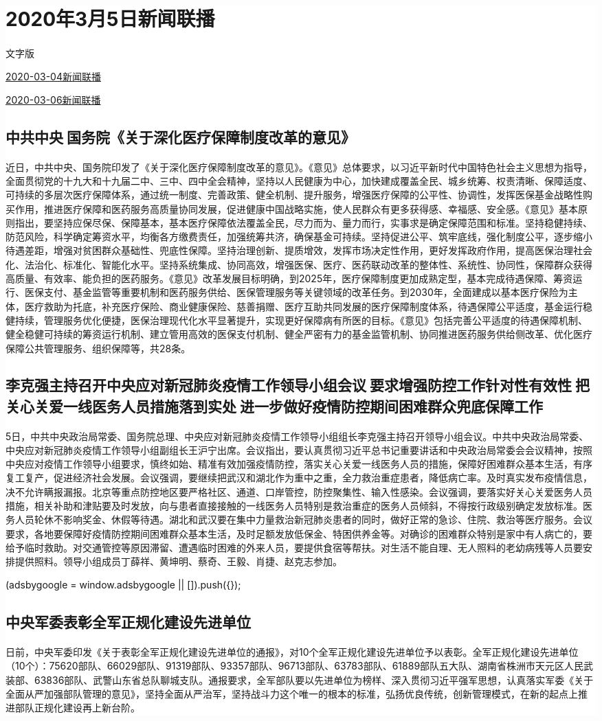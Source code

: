 







# 2020年3月5日新闻联播
 文字版








[2020-03-04新闻联播](/xinwenlianbo/20200304)


[2020-03-06新闻联播](/xinwenlianbo/20200306)





## 中共中央 国务院《关于深化医疗保障制度改革的意见》


近日，中共中央、国务院印发了《关于深化医疗保障制度改革的意见》。《意见》总体要求，以习近平新时代中国特色社会主义思想为指导，全面贯彻党的十九大和十九届二中、三中、四中全会精神，坚持以人民健康为中心，加快建成覆盖全民、城乡统筹、权责清晰、保障适度、可持续的多层次医疗保障体系，通过统一制度、完善政策、健全机制、提升服务，增强医疗保障的公平性、协调性，发挥医保基金战略性购买作用，推进医疗保障和医药服务高质量协同发展，促进健康中国战略实施，使人民群众有更多获得感、幸福感、安全感。《意见》基本原则指出，要坚持应保尽保、保障基本，基本医疗保障依法覆盖全民，尽力而为、量力而行，实事求是确定保障范围和标准。坚持稳健持续、防范风险，科学确定筹资水平，均衡各方缴费责任，加强统筹共济，确保基金可持续。坚持促进公平、筑牢底线，强化制度公平，逐步缩小待遇差距，增强对贫困群众基础性、兜底性保障。坚持治理创新、提质增效，发挥市场决定性作用，更好发挥政府作用，提高医保治理社会化、法治化、标准化、智能化水平。坚持系统集成、协同高效，增强医保、医疗、医药联动改革的整体性、系统性、协同性，保障群众获得高质量、有效率、能负担的医药服务。《意见》改革发展目标明确，到2025年，医疗保障制度更加成熟定型，基本完成待遇保障、筹资运行、医保支付、基金监管等重要机制和医药服务供给、医保管理服务等关键领域的改革任务。到2030年，全面建成以基本医疗保险为主体，医疗救助为托底，补充医疗保险、商业健康保险、慈善捐赠、医疗互助共同发展的医疗保障制度体系，待遇保障公平适度，基金运行稳健持续，管理服务优化便捷，医保治理现代化水平显著提升，实现更好保障病有所医的目标。《意见》包括完善公平适度的待遇保障机制、健全稳健可持续的筹资运行机制、建立管用高效的医保支付机制、健全严密有力的基金监管机制、协同推进医药服务供给侧改革、优化医疗保障公共管理服务、组织保障等，共28条。


## 李克强主持召开中央应对新冠肺炎疫情工作领导小组会议 要求增强防控工作针对性有效性 把关心关爱一线医务人员措施落到实处 进一步做好疫情防控期间困难群众兜底保障工作


5日，中共中央政治局常委、国务院总理、中央应对新冠肺炎疫情工作领导小组组长李克强主持召开领导小组会议。中共中央政治局常委、中央应对新冠肺炎疫情工作领导小组副组长王沪宁出席。会议指出，要认真贯彻习近平总书记重要讲话和中央政治局常委会会议精神，按照中央应对疫情工作领导小组要求，慎终如始、精准有效加强疫情防控，落实关心关爱一线医务人员的措施，保障好困难群众基本生活，有序复工复产，促进经济社会发展。会议强调，要继续把武汉和湖北作为重中之重，全力救治重症患者，降低病亡率。及时真实发布疫情信息，决不允许瞒报漏报。北京等重点防控地区要严格社区、通道、口岸管控，防控聚集性、输入性感染。会议强调，要落实好关心关爱医务人员措施，相关补助和津贴要及时发放，向与患者直接接触的一线医务人员特别是救治重症的医务人员倾斜，不得按行政级别确定发放标准。医务人员轮休不影响奖金、休假等待遇。湖北和武汉要在集中力量救治新冠肺炎患者的同时，做好正常的急诊、住院、救治等医疗服务。会议要求，各地要保障好疫情防控期间困难群众基本生活，及时足额发放低保金、特困供养金等。对确诊的困难群众特别是家中有人病亡的，要给予临时救助。对交通管控等原因滞留、遭遇临时困难的外来人员，要提供食宿等帮扶。对生活不能自理、无人照料的老幼病残等人员要安排提供照料。领导小组成员丁薛祥、黄坤明、蔡奇、王毅、肖捷、赵克志参加。





 (adsbygoogle = window.adsbygoogle || []).push({});

 
## 中央军委表彰全军正规化建设先进单位


日前，中央军委印发《关于表彰全军正规化建设先进单位的通报》，对10个全军正规化建设先进单位予以表彰。全军正规化建设先进单位（10个）：75620部队、66029部队、91319部队、93357部队、96713部队、63783部队、61889部队五大队、湖南省株洲市天元区人民武装部、63836部队、武警山东省总队聊城支队。通报要求，全军部队要以先进单位为榜样、深入贯彻习近平强军思想，认真落实军委《关于全面从严加强部队管理的意见》，坚持全面从严治军，坚持战斗力这个唯一的根本的标准，弘扬优良传统，创新管理模式，在新的起点上推进部队正规化建设再上新台阶。
